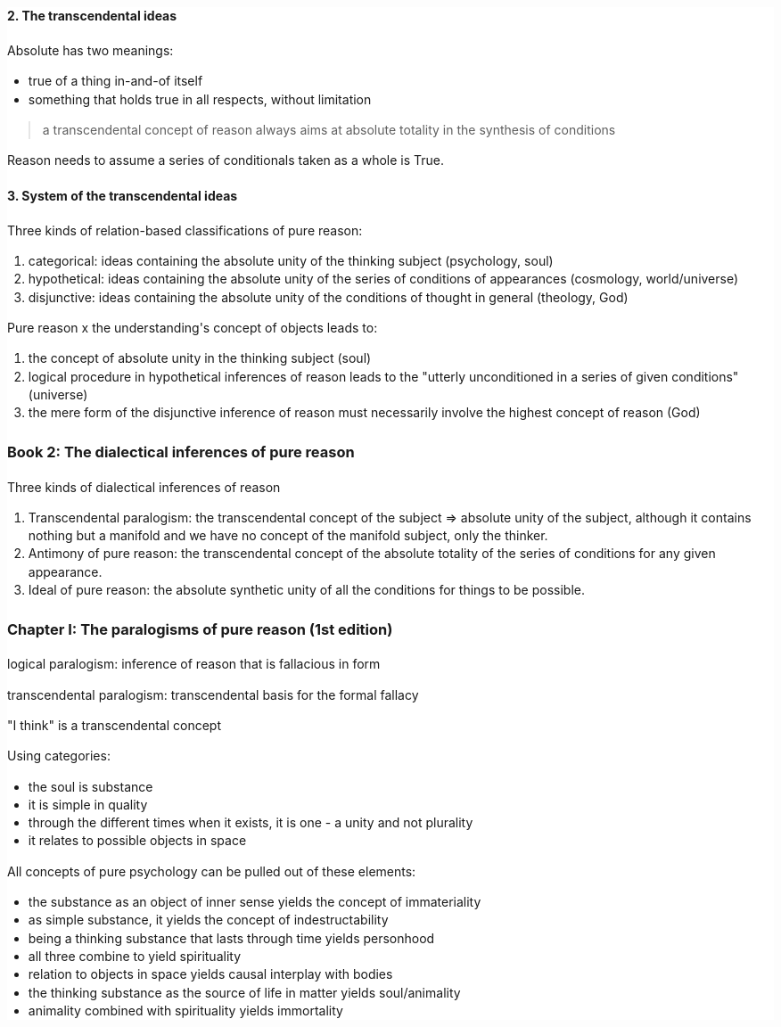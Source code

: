 #### 2. The transcendental ideas

Absolute has two meanings:
- true of a thing in-and-of itself
- something that holds true in all respects, without limitation

> a transcendental concept of reason always aims at absolute totality in the synthesis of conditions

Reason needs to assume a series of conditionals taken as a whole is True.

#### 3. System of the transcendental ideas

Three kinds of relation-based classifications of pure reason:
1. categorical: ideas containing the absolute unity of the thinking subject (psychology, soul)
2. hypothetical: ideas containing the absolute unity of the series of conditions of appearances (cosmology, world/universe)
3. disjunctive: ideas containing the absolute unity of the conditions of thought in general (theology, God)

Pure reason x the understanding's concept of objects leads to:
1. the concept of absolute unity in the thinking subject (soul)
2. logical procedure in hypothetical inferences of reason leads to the "utterly unconditioned in a series of given conditions" (universe)
3. the mere form of the disjunctive inference of reason must necessarily involve the highest concept of reason (God)

### Book 2:  The dialectical inferences of pure reason

Three kinds of dialectical inferences of reason
1. Transcendental paralogism: the transcendental concept of the subject => absolute unity of the subject, although it contains nothing but a manifold and we have no concept of the manifold subject, only the thinker.
2. Antimony of pure reason: the transcendental concept of the absolute totality of the series of conditions for any given appearance.
3. Ideal of pure reason: the absolute synthetic unity of all the conditions for things to be possible.

### Chapter I: The paralogisms of pure reason (1st edition)

logical paralogism: inference of reason that is fallacious in form

transcendental paralogism: transcendental basis for the formal fallacy

"I think" is a transcendental concept

Using categories:
- the soul is substance
- it is simple in quality
- through the different times when it exists, it is one - a unity and not plurality
- it relates to possible objects in space

All concepts of pure psychology can be pulled out of these elements:
- the substance as an object of inner sense yields the concept of immateriality
- as simple substance, it yields the concept of indestructability
- being a thinking substance that lasts through time yields personhood
- all three combine to yield spirituality
- relation to objects in space yields causal interplay with bodies
- the thinking substance as the source of life in matter yields soul/animality
- animality combined with spirituality yields immortality
